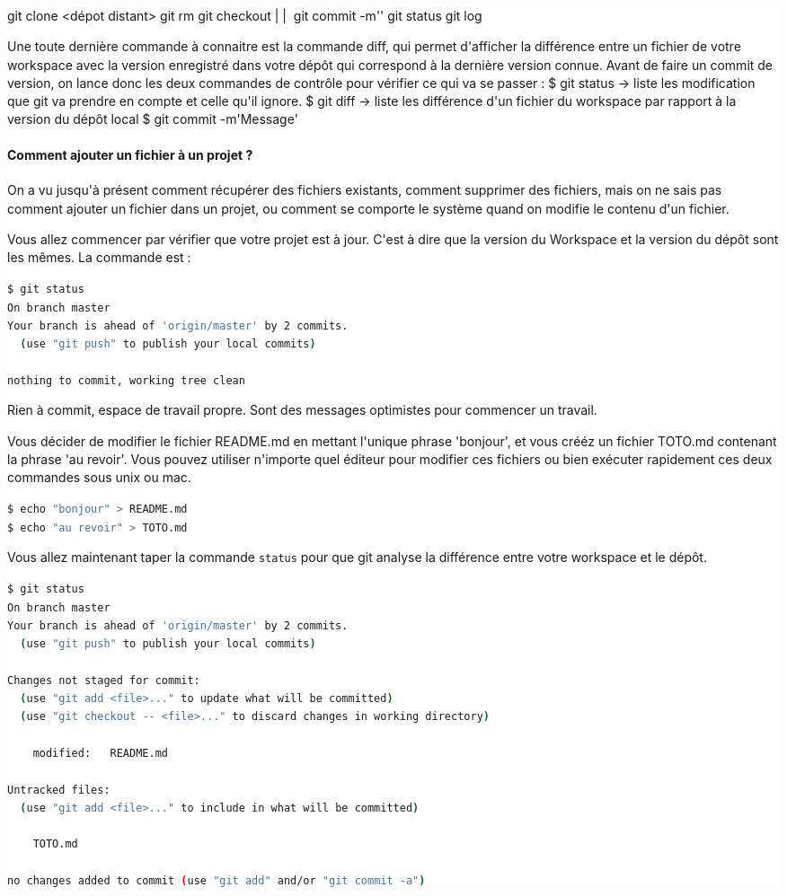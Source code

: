 git clone <dépot distant>
git rm <fichier du workspace>
git checkout <fichier du workspace> | <version de commit> <fichier du commit> | <version de commit>
git commit -m'<message de version>'
git status
git log

Une toute dernière commande à connaitre est la commande diff, qui permet d'afficher la différence entre un fichier de votre workspace avec la version enregistré dans votre dépôt qui correspond à la dernière version connue. Avant de faire un commit de version, on lance donc les deux commandes de contrôle pour vérifier ce qui va se passer :
$ git status -> liste les modification que git va prendre en compte et celle qu'il ignore.
$ git diff -> liste les différence d'un fichier du workspace par rapport à la version du dépôt local
$ git commit -m'Message'

#### Comment ajouter un fichier à un projet ?
On a vu jusqu'à présent comment récupérer des fichiers existants, comment supprimer des fichiers, mais on ne sais pas comment ajouter un fichier dans un projet, ou comment se comporte le système quand on modifie le contenu d'un fichier.

Vous allez commencer par vérifier que votre projet est à jour. C'est à dire que la version du Workspace et la version du dépôt sont les mêmes. La commande est :
```bash
$ git status
On branch master
Your branch is ahead of 'origin/master' by 2 commits.
  (use "git push" to publish your local commits)

nothing to commit, working tree clean
```
Rien à commit, espace de travail propre. Sont des messages optimistes pour commencer un travail.

Vous décider de modifier le fichier README.md en mettant l'unique phrase 'bonjour', et vous crééz un fichier TOTO.md contenant la phrase 'au revoir'. Vous pouvez utiliser n'importe quel éditeur pour modifier ces fichiers ou bien exécuter rapidement ces deux commandes sous unix ou mac.

```bash
$ echo "bonjour" > README.md
$ echo "au revoir" > TOTO.md
```

Vous allez maintenant taper la commande `status` pour que git analyse la différence entre votre workspace et le dépôt.
```bash
$ git status
On branch master
Your branch is ahead of 'origin/master' by 2 commits.
  (use "git push" to publish your local commits)

Changes not staged for commit:
  (use "git add <file>..." to update what will be committed)
  (use "git checkout -- <file>..." to discard changes in working directory)

	modified:   README.md

Untracked files:
  (use "git add <file>..." to include in what will be committed)

	TOTO.md

no changes added to commit (use "git add" and/or "git commit -a")
```
